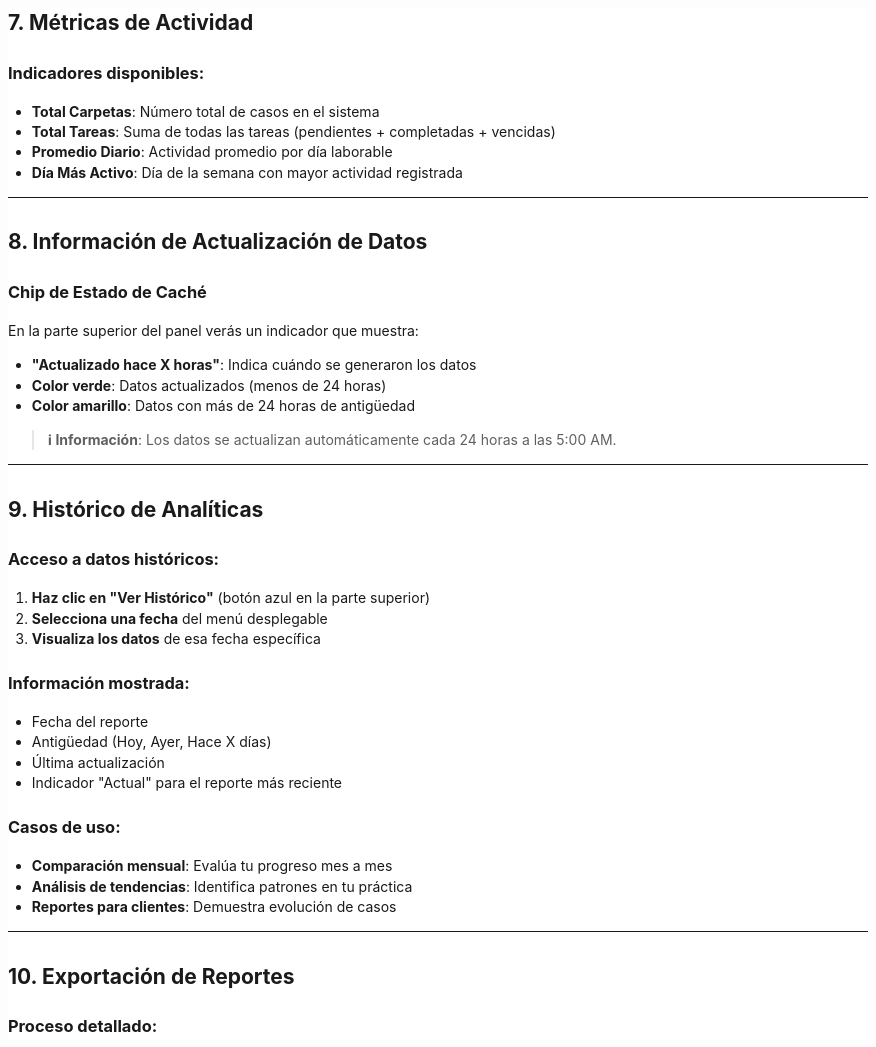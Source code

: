 
## 7. Métricas de Actividad

### Indicadores disponibles:

- **Total Carpetas**: Número total de casos en el sistema
- **Total Tareas**: Suma de todas las tareas (pendientes + completadas + vencidas)
- **Promedio Diario**: Actividad promedio por día laborable
- **Día Más Activo**: Día de la semana con mayor actividad registrada

---

## 8. Información de Actualización de Datos

### Chip de Estado de Caché

En la parte superior del panel verás un indicador que muestra:
- **"Actualizado hace X horas"**: Indica cuándo se generaron los datos
- **Color verde**: Datos actualizados (menos de 24 horas)
- **Color amarillo**: Datos con más de 24 horas de antigüedad

> **ℹ️ Información**: Los datos se actualizan automáticamente cada 24 horas a las 5:00 AM.

---

## 9. Histórico de Analíticas

### Acceso a datos históricos:

1. **Haz clic en "Ver Histórico"** (botón azul en la parte superior)
2. **Selecciona una fecha** del menú desplegable
3. **Visualiza los datos** de esa fecha específica

### Información mostrada:
- Fecha del reporte
- Antigüedad (Hoy, Ayer, Hace X días)
- Última actualización
- Indicador "Actual" para el reporte más reciente

### Casos de uso:
- **Comparación mensual**: Evalúa tu progreso mes a mes
- **Análisis de tendencias**: Identifica patrones en tu práctica
- **Reportes para clientes**: Demuestra evolución de casos

---

## 10. Exportación de Reportes

### Proceso detallado:
